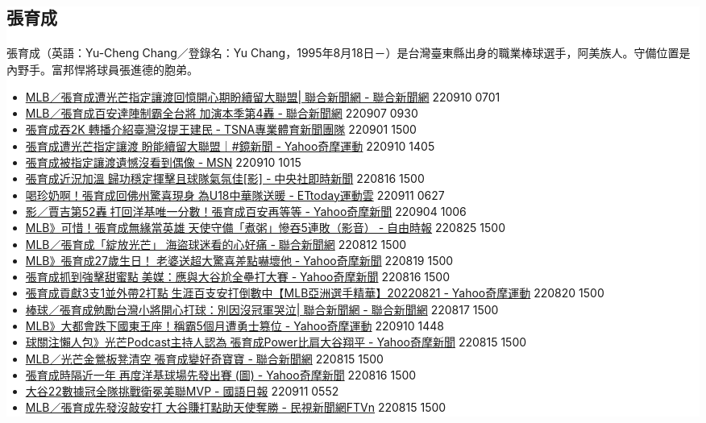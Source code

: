 ## 張育成

張育成（英語：Yu-Cheng Chang／登錄名：Yu Chang，1995年8月18日－）是台灣臺東縣出身的職業棒球選手，阿美族人。守備位置是內野手。富邦悍將球員張進德的胞弟。
- [MLB／張育成遭光芒指定讓渡回憶開心期盼續留大聯盟| 聯合新聞網 - 聯合新聞網](https://udn.com/news/story/6999/6602021 "MLB／張育成遭光芒指定讓渡回憶開心期盼續留大聯盟| 聯合新聞網 - 聯合新聞網") 220910 0701
- [MLB／張育成百安達陣制霸全台將 加演本季第4轟 - 聯合新聞網](https://udn.com/news/story/6999/6594288 "MLB／張育成百安達陣制霸全台將 加演本季第4轟 - 聯合新聞網") 220907 0930
- [張育成吞2K 轉播介紹臺灣沒提王建民 - TSNA專業體育新聞團隊](https://tsna.com/article/61047 "張育成吞2K 轉播介紹臺灣沒提王建民 - TSNA專業體育新聞團隊") 220901 1500
- [張育成遭光芒指定讓渡 盼能續留大聯盟｜#鏡新聞 - Yahoo奇摩運動](https://tw.sports.yahoo.com/video/%E5%BC%B5%E8%82%B2%E6%88%90%E9%81%AD%E5%85%89%E8%8A%92%E6%8C%87%E5%AE%9A%E8%AE%93%E6%B8%A1-%E7%9B%BC%E8%83%BD%E7%BA%8C%E7%95%99%E5%A4%A7%E8%81%AF%E7%9B%9F-%E9%8F%A1%E6%96%B0%E8%81%9E-052307206.html "張育成遭光芒指定讓渡 盼能續留大聯盟｜#鏡新聞 - Yahoo奇摩運動") 220910 1405
- [張育成被指定讓渡遺憾沒看到偶像 - MSN](https://www.msn.com/zh-tw/sports/other/%E5%BC%B5%E8%82%B2%E6%88%90%E8%A2%AB%E6%8C%87%E5%AE%9A%E8%AE%93%E6%B8%A1-%E9%81%BA%E6%86%BE%E6%B2%92%E7%9C%8B%E5%88%B0%E5%81%B6%E5%83%8F/ar-AA11F6or "張育成被指定讓渡遺憾沒看到偶像 - MSN") 220910 1015
- [張育成近況加溫 歸功穩定揮擊且球隊氣氛佳[影] - 中央社即時新聞](https://www.cna.com.tw/news/aspt/202208160293.aspx "張育成近況加溫 歸功穩定揮擊且球隊氣氛佳[影] - 中央社即時新聞") 220816 1500
- [喝珍奶啊！張育成回佛州驚喜現身 為U18中華隊送暖 - ETtoday運動雲](https://sports.ettoday.net/news/2335465 "喝珍奶啊！張育成回佛州驚喜現身 為U18中華隊送暖 - ETtoday運動雲") 220911 0627
- [影／賈吉第52轟 打回洋基唯一分數！張育成百安再等等 - Yahoo奇摩新聞](https://tw.news.yahoo.com/%E5%BD%B1-%E8%B3%88%E5%90%89%E7%AC%AC52%E8%BD%9F-%E6%89%93%E5%9B%9E%E6%B4%8B%E5%9F%BA%E5%94%AF-%E5%88%86%E6%95%B8-%E5%BC%B5%E8%82%B2%E6%88%90%E7%99%BE%E5%AE%89%E5%86%8D%E7%AD%89%E7%AD%89-015525886.html "影／賈吉第52轟 打回洋基唯一分數！張育成百安再等等 - Yahoo奇摩新聞") 220904 1006
- [MLB》可惜！張育成無緣當英雄 天使守備「煮粥」慘吞5連敗（影音） - 自由時報](https://sports.ltn.com.tw/news/breakingnews/4036583 "MLB》可惜！張育成無緣當英雄 天使守備「煮粥」慘吞5連敗（影音） - 自由時報") 220825 1500
- [MLB／張育成「綻放光芒」 海盜球迷看的心好痛 - 聯合新聞網](https://udn.com/news/story/6999/6531995 "MLB／張育成「綻放光芒」 海盜球迷看的心好痛 - 聯合新聞網") 220812 1500
- [MLB》張育成27歲生日！ 老婆送超大驚喜差點嚇壞他 - Yahoo奇摩新聞](https://tw.news.yahoo.com/mlb-%E5%BC%B5%E8%82%B2%E6%88%9027%E6%AD%B2%E7%94%9F%E6%97%A5-%E8%80%81%E5%A9%86%E9%80%81%E8%B6%85%E5%A4%A7%E9%A9%9A%E5%96%9C%E5%B7%AE%E9%BB%9E%E5%9A%87%E5%A3%9E%E4%BB%96-083234776.html "MLB》張育成27歲生日！ 老婆送超大驚喜差點嚇壞他 - Yahoo奇摩新聞") 220819 1500
- [張育成抓到強擊甜蜜點 美媒：應與大谷尬全壘打大賽 - Yahoo奇摩新聞](https://tw.news.yahoo.com/%E5%BC%B5%E8%82%B2%E6%88%90%E6%8A%93%E5%88%B0%E5%BC%B7%E6%93%8A%E7%94%9C%E8%9C%9C%E9%BB%9E-%E7%BE%8E%E5%AA%92-%E6%87%89%E8%88%87%E5%A4%A7%E8%B0%B7%E5%B0%AC%E5%85%A8%E5%A3%98%E6%89%93%E5%A4%A7%E8%B3%BD-051242660.html "張育成抓到強擊甜蜜點 美媒：應與大谷尬全壘打大賽 - Yahoo奇摩新聞") 220816 1500
- [張育成貢獻3支1並外帶2打點 生涯百支安打倒數中【MLB亞洲選手精華】20220821 - Yahoo奇摩運動](https://tw.sports.yahoo.com/video/%E5%BC%B5%E8%82%B2%E6%88%90%E8%B2%A2%E7%8D%BB3%E6%94%AF1%E4%B8%A6%E5%A4%96%E5%B8%B62%E6%89%93%E9%BB%9E-%E7%94%9F%E6%B6%AF%E7%99%BE%E6%94%AF%E5%AE%89%E6%89%93%E5%80%92%E6%95%B8%E4%B8%AD-mlb%E4%BA%9E%E6%B4%B2%E9%81%B8%E6%89%8B%E7%B2%BE%E8%8F%AF-20220821-060125458.html "張育成貢獻3支1並外帶2打點 生涯百支安打倒數中【MLB亞洲選手精華】20220821 - Yahoo奇摩運動") 220820 1500
- [棒球／張育成勉勵台灣小將開心打球：別因沒冠軍哭泣| 聯合新聞網 - 聯合新聞網](https://udn.com/news/story/7001/6542930 "棒球／張育成勉勵台灣小將開心打球：別因沒冠軍哭泣| 聯合新聞網 - 聯合新聞網") 220817 1500
- [MLB》大都會跌下國東王座！稱霸5個月遭勇士篡位 - Yahoo奇摩運動](https://tw.sports.yahoo.com/news/mlb-%E5%A4%A7%E9%83%BD%E6%9C%83%E8%B7%8C%E4%B8%8B%E5%9C%8B%E6%9D%B1%E7%8E%8B%E5%BA%A7-%E7%A8%B1%E9%9C%B85%E5%80%8B%E6%9C%88%E9%81%AD%E5%8B%87%E5%A3%AB%E7%AF%A1%E4%BD%8D-064808907.html?bcmt=1 "MLB》大都會跌下國東王座！稱霸5個月遭勇士篡位 - Yahoo奇摩運動") 220910 1448
- [球關注懶人包》光芒Podcast主持人認為 張育成Power比肩大谷翔平 - Yahoo奇摩新聞](https://tw.news.yahoo.com/%E7%90%83%E9%97%9C%E6%B3%A8%E6%87%B6%E4%BA%BA%E5%8C%85-%E5%85%89%E8%8A%92podcast%E4%B8%BB%E6%8C%81%E4%BA%BA%E8%AA%8D%E7%82%BA-%E5%BC%B5%E8%82%B2%E6%88%90power%E6%AF%94%E8%82%A9%E5%A4%A7%E8%B0%B7%E7%BF%94%E5%B9%B3-042806257.html "球關注懶人包》光芒Podcast主持人認為 張育成Power比肩大谷翔平 - Yahoo奇摩新聞") 220815 1500
- [MLB／光芒金鶯板凳清空 張育成變好奇寶寶 - 聯合新聞網](https://udn.com/news/story/6999/6537314 "MLB／光芒金鶯板凳清空 張育成變好奇寶寶 - 聯合新聞網") 220815 1500
- [張育成時隔近一年 再度洋基球場先發出賽 (圖) - Yahoo奇摩新聞](https://tw.news.yahoo.com/%E5%BC%B5%E8%82%B2%E6%88%90%E6%99%82%E9%9A%94%E8%BF%91-%E5%B9%B4-%E5%86%8D%E5%BA%A6%E6%B4%8B%E5%9F%BA%E7%90%83%E5%A0%B4%E5%85%88%E7%99%BC%E5%87%BA%E8%B3%BD-%E5%9C%96-033200045.html "張育成時隔近一年 再度洋基球場先發出賽 (圖) - Yahoo奇摩新聞") 220816 1500
- [大谷22數據冠全隊挑戰衛冕美聯MVP - 國語日報](https://www.mdnkids.com/content.asp?sn=8352 "大谷22數據冠全隊挑戰衛冕美聯MVP - 國語日報") 220911 0552
- [MLB／張育成先發沒敲安打 大谷賺打點助天使奪勝 - 民視新聞網FTVn](https://www.ftvnews.com.tw/news/detail/2022815A01M1 "MLB／張育成先發沒敲安打 大谷賺打點助天使奪勝 - 民視新聞網FTVn") 220815 1500
